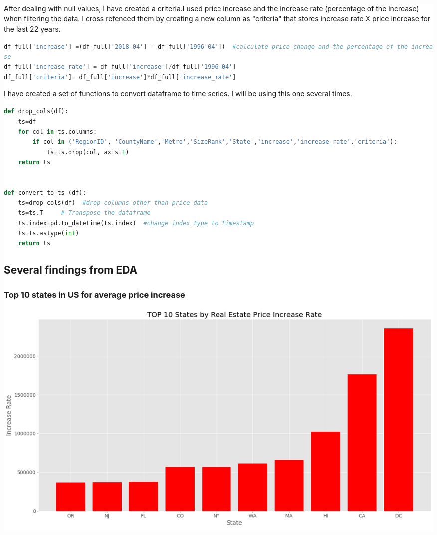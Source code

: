 After dealing with null values, I have created a criteria.I used price increase and the increase rate (percentage of the increase) when filtering the data. I cross refenced them by creating a new column as "criteria" that stores increase rate X price increase for the last 22 years.

```python
df_full['increase'] =(df_full['2018-04'] - df_full['1996-04'])  #calculate price change and the percentage of the increase
df_full['increase_rate'] = df_full['increase']/df_full['1996-04'] 
df_full['criteria']= df_full['increase']*df_full['increase_rate']
```

I have created a set of functions to convert dataframe to time series. I will be using this one several times. 

```python
def drop_cols(df):
    ts=df
    for col in ts.columns:
        if col in ('RegionID', 'CountyName','Metro','SizeRank','State','increase','increase_rate','criteria'):
            ts=ts.drop(col, axis=1)
    return ts
        

def convert_to_ts (df):   
    ts=drop_cols(df)  #drop columns other than price data
    ts=ts.T     # Transpose the dataframe
    ts.index=pd.to_datetime(ts.index)  #change index type to timestamp
    ts=ts.astype(int)  
    return ts
```
## Several findings from EDA 

### Top 10 states in US for average price increase

![Download Dataset](https://github.com/fcamuz/time-series-model-for-forecasting/blob/master/images/download1.png)
